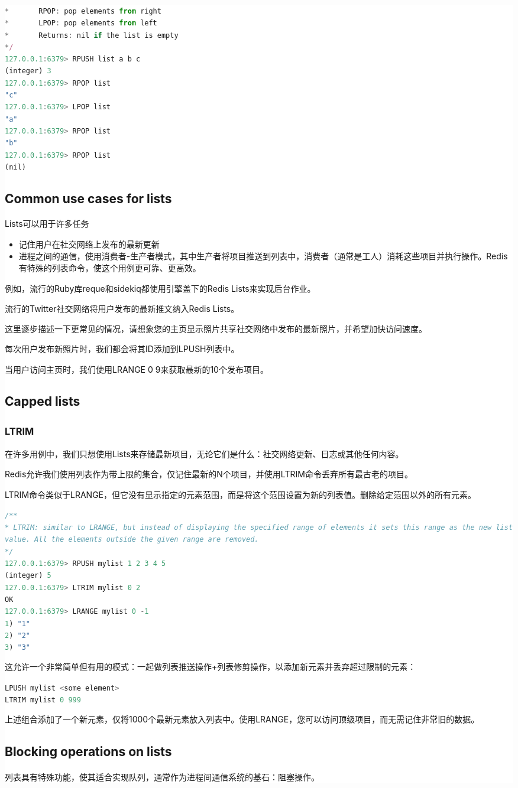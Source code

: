 ```js
* 		RPOP: pop elements from right
* 		LPOP: pop elements from left
* 		Returns: nil if the list is empty
*/
127.0.0.1:6379> RPUSH list a b c
(integer) 3
127.0.0.1:6379> RPOP list
"c"
127.0.0.1:6379> LPOP list
"a"
127.0.0.1:6379> RPOP list
"b"
127.0.0.1:6379> RPOP list
(nil)
```
## Common use cases for lists
Lists可以用于许多任务
* 记住用户在社交网络上发布的最新更新
* 进程之间的通信，使用消费者-生产者模式，其中生产者将项目推送到列表中，消费者（通常是工人）消耗这些项目并执行操作。Redis有特殊的列表命令，使这个用例更可靠、更高效。

例如，流行的Ruby库reque和sidekiq都使用引擎盖下的Redis Lists来实现后台作业。

流行的Twitter社交网络将用户发布的最新推文纳入Redis Lists。

这里逐步描述一下更常见的情况，请想象您的主页显示照片共享社交网络中发布的最新照片，并希望加快访问速度。

每次用户发布新照片时，我们都会将其ID添加到LPUSH列表中。

当用户访问主页时，我们使用LRANGE 0 9来获取最新的10个发布项目。
## Capped lists
### LTRIM
在许多用例中，我们只想使用Lists来存储最新项目，无论它们是什么：社交网络更新、日志或其他任何内容。

Redis允许我们使用列表作为带上限的集合，仅记住最新的N个项目，并使用LTRIM命令丢弃所有最古老的项目。

LTRIM命令类似于LRANGE，但它没有显示指定的元素范围，而是将这个范围设置为新的列表值。删除给定范围以外的所有元素。
```js
/**
* LTRIM: similar to LRANGE, but instead of displaying the specified range of elements it sets this range as the new list value. All the elements outside the given range are removed.
*/
127.0.0.1:6379> RPUSH mylist 1 2 3 4 5
(integer) 5
127.0.0.1:6379> LTRIM mylist 0 2
OK
127.0.0.1:6379> LRANGE mylist 0 -1
1) "1"
2) "2"
3) "3"
```
这允许一个非常简单但有用的模式：一起做列表推送操作+列表修剪操作，以添加新元素并丢弃超过限制的元素：
```js
LPUSH mylist <some element>
LTRIM mylist 0 999
```
上述组合添加了一个新元素，仅将1000个最新元素放入列表中。使用LRANGE，您可以访问顶级项目，而无需记住非常旧的数据。
## Blocking operations on lists
列表具有特殊功能，使其适合实现队列，通常作为进程间通信系统的基石：阻塞操作。
